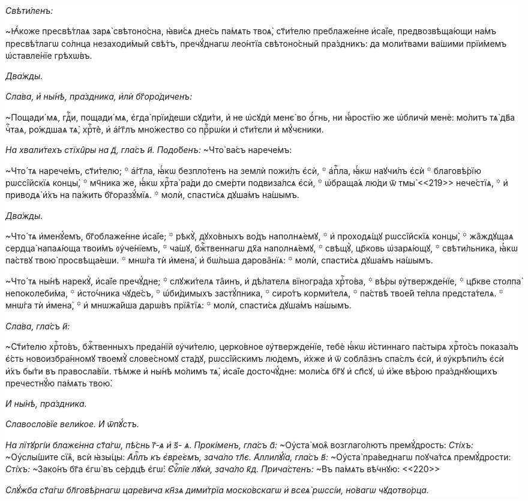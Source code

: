 *Свѣти́ленъ:*

~Ꙗ҆́коже пресвѣ́тлаѧ зарѧ̀ свѣтоно́сна, ꙗ҆ви́сѧ дне́сь па́мѧть твоѧ̀, ст҃и́телю
преблаже́нне и҆са́їе, предвозвѣща́ющи на́мъ пресвѣ́тлагѡ со́лнца незаходи́мый
свѣ́тъ, пречꙋ́днагѡ лео́нтїа свѣтоно́сный пра́здникъ: да моли́твами ва́шими
прїи́мемъ ѡ҆ставле́нїе грѣхѡ́въ.

*Два́жды.*

*Сла́ва, и҆ ны́нѣ, пра́здника, и҆лѝ бг҃оро́диченъ:*

~Пощади́ мѧ, гдⷭ҇и, пощади́ мѧ, є҆гда̀ прїи́деши сꙋди́ти, и҆ не ѡ҆сꙋдѝ менє̀ во
ѻ҆́гнь, ни ꙗ҆́ростїю же ѡ҆бличѝ менѐ: мо́литъ тѧ̀ дв҃а чⷭ҇таѧ, ро́ждшаѧ тѧ̀,
хрⷭ҇тѐ, и҆ а҆́гг҃лъ мно́жество со прⷪ҇рѡ́ки и҆ ст҃и́тєли и҆ мꙋ́чєники.

*На хвали́техъ стїхи̑ры на д҃, гла́съ и҃. Подо́бенъ:* ~Что̀ ва́съ нарече́мъ:

~Что́ тѧ нарече́мъ, ст҃и́телю; ꙳ а҆́гг҃ла, ꙗ҆́кѡ безпло́тенъ на землѝ пожи́лъ
є҆сѝ, ꙳ а҆пⷭ҇ла, ꙗ҆́кѡ наꙋчи́лъ є҆сѝ ꙳ благовѣ́рїю рѡссі̑йскїѧ концы̀, ꙳ мч҃ника
же, ꙗ҆́кѡ хрⷭ҇та̀ ра́ди до сме́рти подвиза́лсѧ є҆сѝ, ꙳ ѡ҆браща́ѧ лю́ди ѿ тмы̀
<<219>> нече́стїѧ, ꙳ и҆ приводѧ̀ и҆̀хъ на па́жить бг҃оразꙋ́мїѧ. ꙳ молѝ,
спасти́сѧ дꙋша́мъ на́шымъ.

*Два́жды.*

~Что́ тѧ и҆менꙋ́емъ, бг҃облаже́нне и҆са́їе; ꙳ рѣкꙋ̀, дꙋхо́вныхъ во́дъ
наполнѧ́емꙋ, ꙳ и҆ проходѧ́щꙋ рѡссі̑йскїѧ концы̀, ꙳ жа̑ждꙋщаѧ сердца̀ напаѧ́юща
твои́мъ ᲂу҆че́нїемъ, ꙳ ча́шꙋ, бжⷭ҇твеннагѡ дх҃а наполнѧ́емꙋ, ꙳ свѣщꙋ̀, цр҃ковь
ѡ҆зарѧ́ющꙋ, ꙳ свѣти́льника, ꙗ҆́кѡ па́ствꙋ твою̀ просвѣща́еши. ꙳ мнѡ́га тѝ
и҆мена̀, и҆ бѡ́льша дарова̑нїѧ: ꙳ молѝ, спасти́сѧ дꙋша́мъ на́шымъ.

~Что́ тѧ ны́нѣ нарекꙋ̀, и҆са́їе пречꙋ́дне; ꙳ слꙋжи́телѧ та̑инъ, и҆ дѣ́лателѧ
вїногра́да хрⷭ҇то́ва, ꙳ вѣ́ры ᲂу҆твержде́нїе, ꙳ цр҃кве столпа̀ непоколеби́ма, ꙳
и҆сто́чника чꙋде́съ, ꙳ ѡ҆би́димыхъ застꙋ́пника, ꙳ сиро́тъ корми́телѧ, ꙳ па́ствѣ
твое́й те́пла предста́телѧ. ꙳ мнѡ́га тѝ и҆мена̀, ꙳ и҆ мнѡжа́йша дарѡ́въ
прїѧ̑тїѧ: ꙳ молѝ, спасти́сѧ дꙋша́мъ на́шымъ.

*Сла́ва, гла́съ и҃:*

~Ст҃и́телю хрⷭ҇то́въ, бжⷭ҇твенныхъ преда́нїй ᲂу҆чи́телю, церко́вное
ᲂу҆твержде́нїе, тебѐ ꙗ҆́кѡ и҆́стиннаго па́стырѧ хрⷭ҇то́съ показа́лъ є҆́сть
новоизбра́нномꙋ твоемꙋ̀ слове́сномꙋ ста́дꙋ, рѡссі̑йскимъ лю́демъ, и҆̀хже и҆ ѿ
собла̑знъ спа́слъ є҆сѝ, и҆ ᲂу҆крѣпи́лъ є҆сѝ и҆́хъ бы́ти въ правосла́вїи. тѣ́мже
и҆ ны́нѣ мо́лимъ тѧ̀, и҆са́їе досточꙋ́дне: моли́сѧ бг҃ꙋ и҆ сп҃сꙋ, ѡ҆ и҆̀же
вѣ́рою пра́зднꙋющихъ пречестнꙋ́ю па́мѧть твою̀.

*И҆ ны́нѣ, пра́здника.*

*Славосло́вїе вели́кое. И҆ ѿпꙋ́стъ.*

*На лїтꙋргі́и блажє́нна ст҃а́гѡ, пѣ́снь г҃-ѧ и҆ ѕ҃- ѧ. Прокі́менъ, гла́съ а҃:*
~Оу҆ста̀ моѧ̑ возглаго́лютъ премꙋ́дрость: *Сті́хъ:* ~Оу҆слы́шите сїѧ̑, всѝ
ꙗ҆зы́цы: *А҆пⷭ҇лъ къ є҆вре́ємъ, зача́ло тл҃є. А҆ллилꙋ́їа, гла́съ в҃:* ~Оу҆ста̀
пра́веднагѡ поꙋча́тсѧ премꙋ́дрости: *Сті́хъ:* ~Зако́нъ бг҃а є҆гѡ̀ въ се́рдцѣ
є҆гѡ̀: *Є҆ѵⷢ҇лїе лꙋкѝ, зача́ло к҃д. Прича́стенъ:* ~Въ па́мѧть вѣ́чнꙋю: <<220>>

*Слꙋ́жба ст҃а́гѡ бл҃говѣ́рнагѡ царе́вича кн҃зѧ дими́трїа моско́вскагѡ и҆ всеѧ̀
рѡссі́и, но́вагѡ чꙋдотво́рца.*
